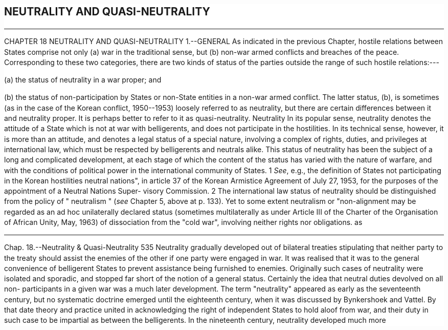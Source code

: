 ## NEUTRALITY AND QUASI-NEUTRALITY


------
CHAPTER 18
NEUTRALITY AND QUASI-NEUTRALITY
1.--GENERAL
As indicated in the previous Chapter, hostile relations between
States comprise not only (a) war in the traditional sense,
but (b) non-war armed conflicts and breaches of the peace.
Corresponding to these two categories, there are two kinds
of status of the parties outside the range of such hostile
relations:---

(a) the status of neutrality in a war proper; and

(b) the status of non-participation by States or non-State
entities in a non-war armed conflict. The latter status, (b),
is sometimes (as in the case of the Korean conflict, 1950--1953)
loosely referred to as neutrality, but there are certain differences
between it and neutrality proper. It is perhaps better to refer
to it as quasi-neutrality.
Neutrality
In its popular sense, neutrality denotes the attitude of a
State which is not at war with belligerents, and does not
participate in the hostilities. In its technical sense, however,
it is more than an attitude, and denotes a legal status of a
special nature, involving a complex of rights, duties, and
privileges at international law, which must be respected by
belligerents and neutrals alike. This status of neutrality has
been the subject of a long and complicated development, at
each stage of which the content of the status has varied with
the nature of warfare, and with the conditions of political
power in the international community of States.
1 _See_, e.g., the definition of States not participating in the Korean hostilities
neutral nations", in article 37 of the Korean Armistice Agreement of
July 27, 1953, for the purposes of the appointment of a Neutral Nations Super-
visory Commission.
2 The international law status of neutrality should be distinguished from the
policy of " neutralism " (_see_ Chapter 5, above at p. 133). Yet to some extent
neutralism or "non-alignment may be regarded as an ad hoc unilaterally
declared status (sometimes multilaterally as under Article III of the Charter
of the Organisation of African Unity, May, 1963) of dissociation from the
"cold war", involving neither rights nor obligations.
as

------
Chap. 18.--Neutrality & Quasi-Neutrality 535
Neutrality gradually developed out of bilateral treaties
stipulating that neither party to the treaty should assist the
enemies of the other if one party were engaged in war. It was
realised that it was to the general convenience of belligerent
States to prevent assistance being furnished to enemies.
Originally such cases of neutrality were isolated and sporadic,
and stopped far short of the notion of a general status.
Certainly the idea that neutral duties devolved on all non-
participants in a given war was a much later development.
The term "neutrality" appeared as early as the seventeenth
century, but no systematic doctrine emerged until the eighteenth
century, when it was discussed by Bynkershoek and Vattel.
By that date theory and practice united in acknowledging the
right of independent States to hold aloof from war, and their
duty in such case to be impartial as between the belligerents.
In the nineteenth century, neutrality developed much more